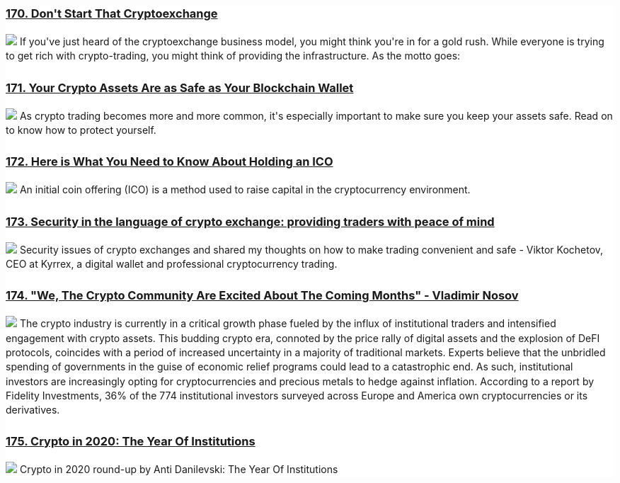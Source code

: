 ### [170. Don't Start That Cryptoexchange](https://hackernoon.com/dont-start-that-cryptoexchange-u0un3zl4)
![](https://cdn.hackernoon.com/drafts/q9ul3zrm.png)
If you've just heard of the cryptoexchange business model, you might think you're in for a gold rush. While everyone is trying to get rich with crypto-trading, you might think of providing the infrastructure. As the motto goes:

### [171. Your Crypto Assets Are as Safe as Your Blockchain Wallet](https://hackernoon.com/your-crypto-assets-are-as-safe-as-your-blockchain-wallet-la1q373c)
![](https://cdn.hackernoon.com/images/ez3m0khh35XoWqHZh0ryQ55u4gk1-ia2o358b.jpeg)
As crypto trading becomes more and more common, it's especially important to make sure you keep your assets safe. Read on to know how to protect yourself.

### [172. Here is What You Need to Know About Holding an ICO](https://hackernoon.com/here-is-what-you-need-to-know-about-holding-an-ico)
![](https://cdn.hackernoon.com/images/M6G22rxQzLTqx37eMqcSVG1Ybvj2-0l93ve0.jpeg)
An initial coin offering (ICO) is a method used to raise capital in the cryptocurrency environment.

### [173. Security in the language of crypto exchange: providing traders with peace of mind](https://hackernoon.com/security-in-the-language-of-crypto-exchange-providing-traders-with-peace-of-mind-eq3de3zuj)
![](https://cdn.hackernoon.com/drafts/k51r3zgu.png)
Security issues of crypto exchanges and shared my thoughts on how to make trading convenient and safe - Viktor Kochetov, CEO at Kyrrex, a digital wallet and professional cryptocurrency trading.

### [174. "We, The Crypto Community Are Excited About The Coming Months" - Vladimir Nosov](https://hackernoon.com/we-the-crypto-community-are-excited-about-the-coming-months-vladimir-nosov-be163xza)
![](https://firebasestorage.googleapis.com/v0/b/hackernoon-app.appspot.com/o/images%2F0dJ7mhz3gBbEmqnDEunv1yDcaGB2-wx5840bi.jpeg?alt=media&token=215251f6-e82f-48bc-8281-f7cddff5f20c)
The crypto industry is currently in a critical growth phase fueled by the influx of institutional traders and intensified engagement with crypto assets. This budding crypto era, connoted by the price rally of digital assets and the explosion of DeFI protocols, coincides with a period of increased uncertainty in a majority of traditional markets. Experts believe that the unbridled spending of governments in the guise of economic relief programs could lead to a catastrophic end. As such, institutional investors are increasingly opting for cryptocurrencies and precious metals to hedge against inflation. According to a report by Fidelity Investments, 36% of the 774 institutional investors surveyed across Europe and America own cryptocurrencies or its derivatives. 

### [175. Crypto in 2020: The Year Of Institutions](https://hackernoon.com/crypto-in-2020-the-year-of-institutions-08j34cs)
![](https://cdn.hackernoon.com/images/hMY7XlkAizNZbnRvkVr08nHfSPF3-3y2b3wf0.jpeg)
Crypto in 2020 round-up by Anti Danilevski: The Year Of Institutions
